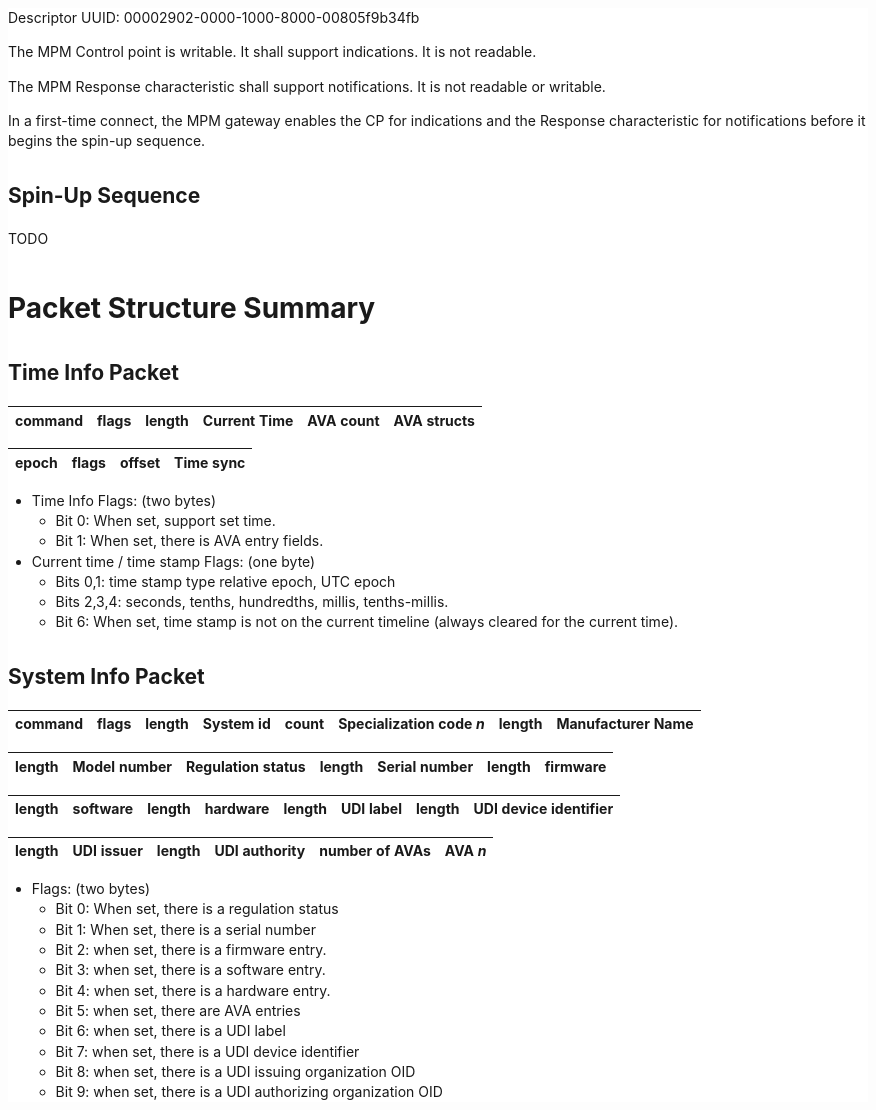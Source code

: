 Descriptor UUID: 00002902-0000-1000-8000-00805f9b34fb

The MPM Control point is writable. It shall support indications. It is not readable.

The MPM Response characteristic shall support notifications. It is not readable or writable.

In a first-time connect, the MPM gateway enables the CP for indications and the Response characteristic for notifications before it begins the spin-up sequence.

## Spin-Up Sequence
TODO

# **Packet Structure Summary**

## Time Info Packet

| command | flags | length | Current Time | AVA count | AVA structs |
| --- | --- | --- | --- | --- | --- |


| epoch | flags | offset | Time sync |
| --- | --- | --- | --- |


- Time Info Flags: (two bytes)
  - Bit 0: When set, support set time.
  - Bit 1: When set, there is AVA entry fields.
- Current time / time stamp Flags: (one byte)
  - Bits 0,1: time stamp type relative epoch, UTC epoch
  - Bits 2,3,4: seconds, tenths, hundredths, millis, tenths-millis.
  - Bit 6: When set, time stamp is not on the current timeline (always cleared for the current time).

## System Info Packet

| command | flags | length | System id | count | Specialization code _n_ | length | Manufacturer Name |
| --- | --- | --- | --- | --- | --- | --- | --- |

| length | Model number | Regulation status | length | Serial number | length | firmware |
| --- | --- | --- | --- | --- | --- | --- |

| length | software | length | hardware | length | UDI label | length | UDI device identifier |
| --- | --- | --- | --- | --- | --- | --- | --- |

| length | UDI issuer | length | UDI authority | number of AVAs | AVA _n_ |
| --- | --- | --- | --- | --- | --- |

- Flags: (two bytes)
  - Bit 0: When set, there is a regulation status
  - Bit 1: When set, there is a serial number
  - Bit 2: when set, there is a firmware entry.
  - Bit 3: when set, there is a software entry.
  - Bit 4: when set, there is a hardware entry.
  - Bit 5: when set, there are AVA entries
  - Bit 6: when set, there is a UDI label
  - Bit 7: when set, there is a UDI device identifier
  - Bit 8: when set, there is a UDI issuing organization OID
  - Bit 9: when set, there is a UDI authorizing organization OID
